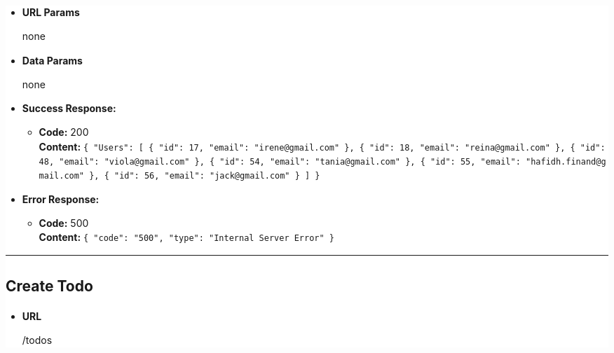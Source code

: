*  **URL Params**

    none

* **Data Params**

    none

* **Success Response:**
  
  * **Code:** 200 <br />
    **Content:** `{
  "Users": [
      {
        "id": 17,
        "email": "irene@gmail.com"
      },
      {
        "id": 18,
        "email": "reina@gmail.com"
      },
      {
        "id": 48,
        "email": "viola@gmail.com"
      },
      {
        "id": 54,
        "email": "tania@gmail.com"
      },
      {
        "id": 55,
        "email": "hafidh.finand@gmail.com"
      },
      {
        "id": 56,
        "email": "jack@gmail.com"
      }
    ]
  }`
 
* **Error Response:**

  * **Code:** 500 <br />
    **Content:** `{
      "code": "500",
      "type": "Internal Server Error"
    }`

---

**Create Todo**
----

* **URL**

  /todos
